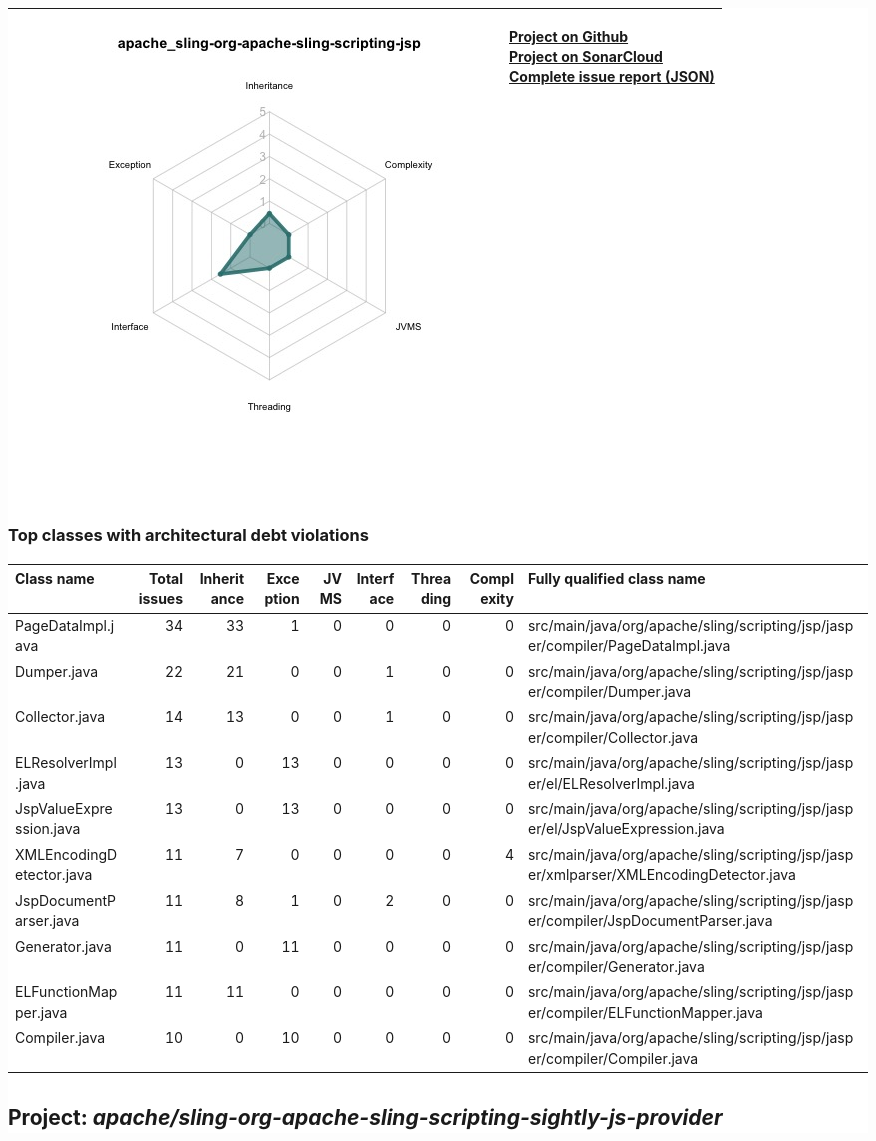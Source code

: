 |<img src="https://github.com/robertoverdecchia/ATDx_report_sandbox/blob/master/plots/apache_sling-org-apache-sling-scripting-jsp.jpg"/>|<p style="text-align:left">[Project on Github](https://github.com/apache/sling-org-apache-sling-scripting-jsp) <br> [Project on SonarCloud ](https://sonarcloud.io/dashboard?id=apache_sling-org-apache-sling-scripting-jsp) <br> [Complete issue report (JSON)](https://github.com/robertoverdecchia/ATDx_report_sandbox/blob/master/jsons/apache_sling-org-apache-sling-scripting-jsp.json)</p>
|-|-|
### Top classes with architectural debt violations
| Class name               |   Total issues |   Inheritance |   Exception |   JVMS |   Interface |   Threading |   Complexity | Fully qualified class name                                                             |
|:-------------------------|---------------:|--------------:|------------:|-------:|------------:|------------:|-------------:|:---------------------------------------------------------------------------------------|
| PageDataImpl.java        |             34 |            33 |           1 |      0 |           0 |           0 |            0 | src/main/java/org/apache/sling/scripting/jsp/jasper/compiler/PageDataImpl.java         |
| Dumper.java              |             22 |            21 |           0 |      0 |           1 |           0 |            0 | src/main/java/org/apache/sling/scripting/jsp/jasper/compiler/Dumper.java               |
| Collector.java           |             14 |            13 |           0 |      0 |           1 |           0 |            0 | src/main/java/org/apache/sling/scripting/jsp/jasper/compiler/Collector.java            |
| ELResolverImpl.java      |             13 |             0 |          13 |      0 |           0 |           0 |            0 | src/main/java/org/apache/sling/scripting/jsp/jasper/el/ELResolverImpl.java             |
| JspValueExpression.java  |             13 |             0 |          13 |      0 |           0 |           0 |            0 | src/main/java/org/apache/sling/scripting/jsp/jasper/el/JspValueExpression.java         |
| XMLEncodingDetector.java |             11 |             7 |           0 |      0 |           0 |           0 |            4 | src/main/java/org/apache/sling/scripting/jsp/jasper/xmlparser/XMLEncodingDetector.java |
| JspDocumentParser.java   |             11 |             8 |           1 |      0 |           2 |           0 |            0 | src/main/java/org/apache/sling/scripting/jsp/jasper/compiler/JspDocumentParser.java    |
| Generator.java           |             11 |             0 |          11 |      0 |           0 |           0 |            0 | src/main/java/org/apache/sling/scripting/jsp/jasper/compiler/Generator.java            |
| ELFunctionMapper.java    |             11 |            11 |           0 |      0 |           0 |           0 |            0 | src/main/java/org/apache/sling/scripting/jsp/jasper/compiler/ELFunctionMapper.java     |
| Compiler.java            |             10 |             0 |          10 |      0 |           0 |           0 |            0 | src/main/java/org/apache/sling/scripting/jsp/jasper/compiler/Compiler.java             |

## Project: _apache/sling-org-apache-sling-scripting-sightly-js-provider_